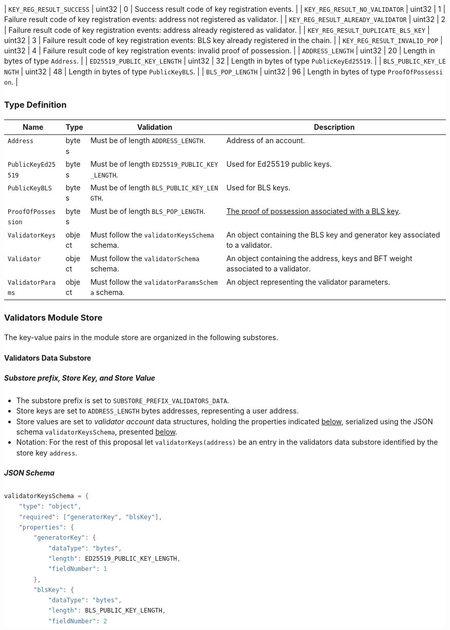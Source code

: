 | `KEY_REG_RESULT_SUCCESS` | uint32 | 0 | Success result code of key registration events. |
| `KEY_REG_RESULT_NO_VALIDATOR` | uint32 | 1 | Failure result code of key registration events: address not registered as validator. |
| `KEY_REG_RESULT_ALREADY_VALIDATOR` | uint32 | 2 | Failure result code of key registration events: address already registered as validator. |
| `KEY_REG_RESULT_DUPLICATE_BLS_KEY` | uint32 | 3 | Failure result code of key registration events: BLS key already registered in the chain. |
| `KEY_REG_RESULT_INVALID_POP` | uint32 | 4 | Failure result code of key registration events: invalid proof of possession. |
| `ADDRESS_LENGTH` | uint32 | 20 | Length in bytes of type `Address`. |
| `ED25519_PUBLIC_KEY_LENGTH` | uint32 | 32 | Length in bytes of type `PublicKeyEd25519`. |
| `BLS_PUBLIC_KEY_LENGTH` | uint32 | 48 | Length in bytes of type `PublicKeyBLS`. |
| `BLS_POP_LENGTH` | uint32 | 96 | Length in bytes of type `ProofOfPossession`. |

### Type Definition

| Name | Type | Validation | Description |
|------|------|------------|-------------|
| `Address` | bytes | Must be of length `ADDRESS_LENGTH`. | Address of an account. |
| `PublicKeyEd25519` | bytes | Must be of length `ED25519_PUBLIC_KEY_LENGTH`. | Used for Ed25519 public keys. |
| `PublicKeyBLS` | bytes | Must be of length `BLS_PUBLIC_KEY_LENGTH`. | Used for BLS keys. |
| `ProofOfPossession` | bytes | Must be of length `BLS_POP_LENGTH`. | [The proof of possession associated with a BLS key][lip-0038#public-key-registration]. |
| `ValidatorKeys` | object | Must follow the `validatorKeysSchema` schema. | An object containing the BLS key and generator key associated to a validator. |
| `Validator` | object | Must follow the `validatorSchema` schema. | An object containing the address, keys and BFT weight associated to a validator. |
| `ValidatorParams` | object | Must follow the `validatorParamsSchema` schema. | An object representing the validator parameters. |


### Validators Module Store

The key-value pairs in the module store are organized in the following substores.

#### Validators Data Substore

##### Substore prefix, Store Key, and Store Value

* The substore prefix is set to `SUBSTORE_PREFIX_VALIDATORS_DATA`.
* Store keys are set to `ADDRESS_LENGTH` bytes addresses, representing a user address.
* Store values are set to _validator account_ data structures, holding the properties indicated [below](#properties-and-default-values), serialized using the JSON schema `validatorKeysSchema`, presented [below](#json-schema).
* Notation: For the rest of this proposal let `validatorKeys(address)` be an entry in the validators data substore identified by the store key `address`.

##### JSON Schema

```java
validatorKeysSchema = {
    "type": "object",
    "required": ["generatorKey", "blsKey"],
    "properties": {
        "generatorKey": {
            "dataType": "bytes",
            "length": ED25519_PUBLIC_KEY_LENGTH,
            "fieldNumber": 1
        },
        "blsKey": {
            "dataType": "bytes",
            "length": BLS_PUBLIC_KEY_LENGTH,
            "fieldNumber": 2
```

[bls-specs-v4-popverify]: https://tools.ietf.org/html/draft-irtf-cfrg-bls-signature-04#section-3.3.3
[lip-0038#public-key-registration]: https://github.com/LiskHQ/lips/blob/main/proposals/lip-0038.md#public-key-registration-and-proof-of-possession
[lip-0045#constants]: https://github.com/LiskHQ/lips/blob/main/proposals/lip-0045.md#notation-and-constants
[lip-0047]: https://github.com/LiskHQ/lips/blob/main/proposals/lip-0047.md
[lip-0057]: https://github.com/LiskHQ/lips/blob/main/proposals/lip-0057.md